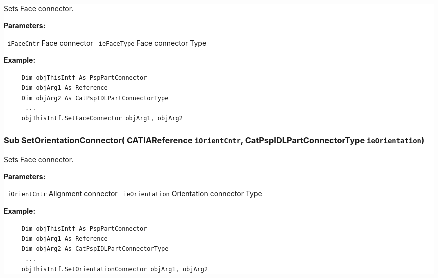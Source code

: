    Sets Face connector.

**Parameters:**

` iFaceCntr`      Face connector
` ieFaceType`      Face connector Type

**Example:**

```VBScript
     Dim objThisIntf As PspPartConnector
     Dim objArg1 As Reference
     Dim objArg2 As CatPspIDLPartConnectorType
      ...
     objThisIntf.SetFaceConnector objArg1, objArg2

```

### Sub **SetOrientationConnector**( [CATIAReference](../InfInterfaces/interface_Reference_17481.md)  `iOrientCntr`,  [CatPspIDLPartConnectorType](../CATPlantShipInterfaces/enum_CatPspIDLPartConnectorType_138790.md)  `ieOrientation`)

   Sets Face connector.

**Parameters:**

` iOrientCntr`      Alignment connector
` ieOrientation`      Orientation connector Type

**Example:**

```VBScript
     Dim objThisIntf As PspPartConnector
     Dim objArg1 As Reference
     Dim objArg2 As CatPspIDLPartConnectorType
      ...
     objThisIntf.SetOrientationConnector objArg1, objArg2

```
